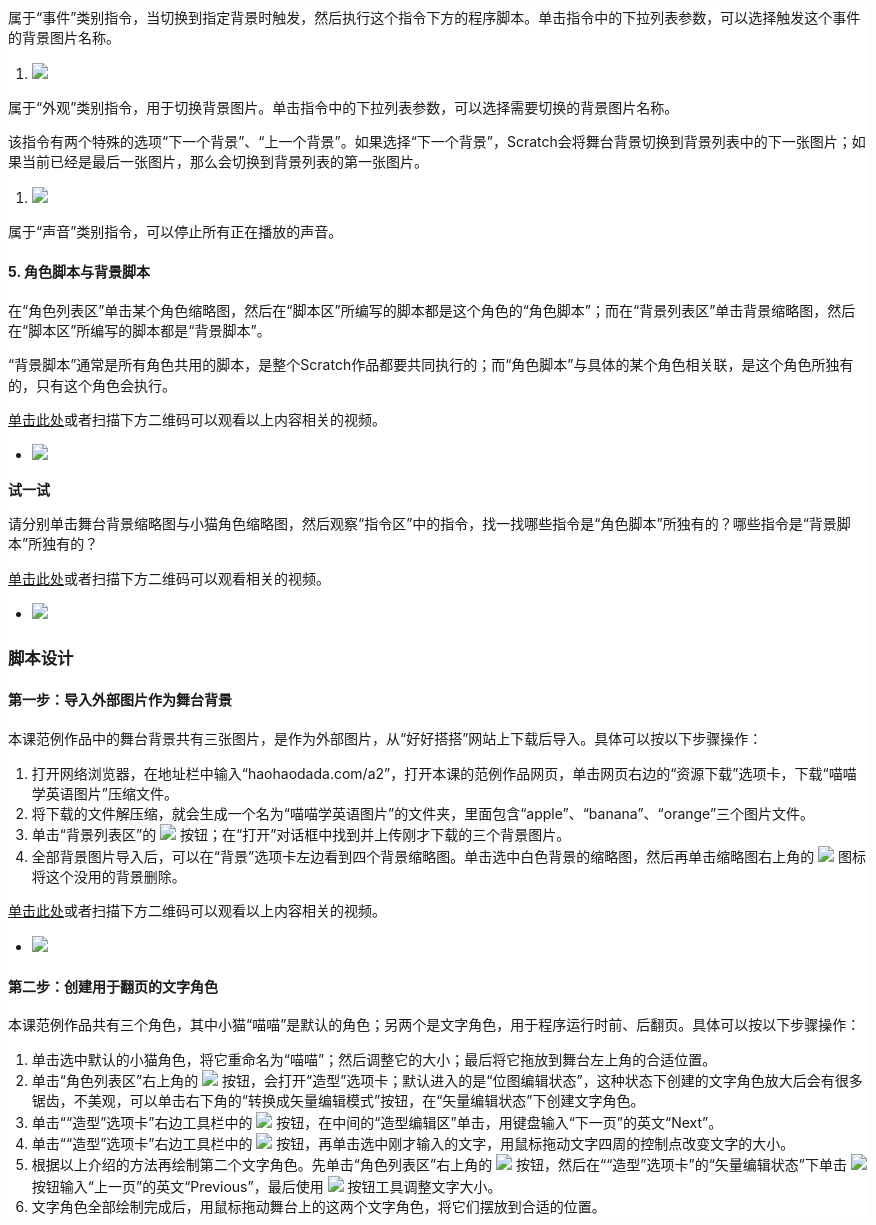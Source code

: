 属于“事件”类别指令，当切换到指定背景时触发，然后执行这个指令下方的程序脚本。单击指令中的下拉列表参数，可以选择触发这个事件的背景图片名称。

1. ![](https://github.com/Haohaodada-official/docs/tree/8a7bce8f9269f3537909f64d03ad2a1ddd80af30/.gitbook/assets/scratch5-3.png) 

属于“外观”类别指令，用于切换背景图片。单击指令中的下拉列表参数，可以选择需要切换的背景图片名称。

该指令有两个特殊的选项“下一个背景”、“上一个背景”。如果选择“下一个背景”，Scratch会将舞台背景切换到背景列表中的下一张图片；如果当前已经是最后一张图片，那么会切换到背景列表的第一张图片。

1. ![](https://github.com/Haohaodada-official/docs/tree/8a7bce8f9269f3537909f64d03ad2a1ddd80af30/.gitbook/assets/scratch5-4.png) 

属于“声音”类别指令，可以停止所有正在播放的声音。

#### 5. 角色脚本与背景脚本

在“角色列表区”单击某个角色缩略图，然后在“脚本区”所编写的脚本都是这个角色的“角色脚本”；而在“背景列表区”单击背景缩略图，然后在“脚本区”所编写的脚本都是“背景脚本”。

“背景脚本”通常是所有角色共用的脚本，是整个Scratch作品都要共同执行的；而“角色脚本”与具体的某个角色相关联，是这个角色所独有的，只有这个角色会执行。

[单击此处](http://haohaodada.com/video/a20502.php)或者扫描下方二维码可以观看以上内容相关的视频。

* ![](https://github.com/Haohaodada-official/docs/tree/8a7bce8f9269f3537909f64d03ad2a1ddd80af30/.gitbook/assets/a20502.png) 

**试一试**

请分别单击舞台背景缩略图与小猫角色缩略图，然后观察“指令区”中的指令，找一找哪些指令是“角色脚本”所独有的？哪些指令是“背景脚本”所独有的？

[单击此处](http://haohaodada.com/video/a20503.php)或者扫描下方二维码可以观看相关的视频。

* ![](https://github.com/Haohaodada-official/docs/tree/8a7bce8f9269f3537909f64d03ad2a1ddd80af30/.gitbook/assets/a20503.png) 

### 脚本设计

#### 第一步：导入外部图片作为舞台背景

本课范例作品中的舞台背景共有三张图片，是作为外部图片，从“好好搭搭”网站上下载后导入。具体可以按以下步骤操作：

1. 打开网络浏览器，在地址栏中输入“haohaodada.com/a2”，打开本课的范例作品网页，单击网页右边的“资源下载”选项卡，下载“喵喵学英语图片”压缩文件。
2. 将下载的文件解压缩，就会生成一个名为“喵喵学英语图片”的文件夹，里面包含“apple”、“banana”、“orange”三个图片文件。
3. 单击“背景列表区”的 ![](https://github.com/Haohaodada-official/docs/tree/8a7bce8f9269f3537909f64d03ad2a1ddd80af30/.gitbook/assets/scratch3-6.png) 按钮；在“打开”对话框中找到并上传刚才下载的三个背景图片。
4. 全部背景图片导入后，可以在“背景”选项卡左边看到四个背景缩略图。单击选中白色背景的缩略图，然后再单击缩略图右上角的 ![](https://github.com/Haohaodada-official/docs/tree/8a7bce8f9269f3537909f64d03ad2a1ddd80af30/.gitbook/assets/scratch5-5.png) 图标将这个没用的背景删除。

[单击此处](http://haohaodada.com/video/a20504.php)或者扫描下方二维码可以观看以上内容相关的视频。

* ![](https://github.com/Haohaodada-official/docs/tree/8a7bce8f9269f3537909f64d03ad2a1ddd80af30/.gitbook/assets/a20504.png) 

#### 第二步：创建用于翻页的文字角色

本课范例作品共有三个角色，其中小猫“喵喵”是默认的角色；另两个是文字角色，用于程序运行时前、后翻页。具体可以按以下步骤操作：

1. 单击选中默认的小猫角色，将它重命名为“喵喵”；然后调整它的大小；最后将它拖放到舞台左上角的合适位置。
2. 单击“角色列表区”右上角的 ![](https://github.com/Haohaodada-official/docs/tree/8a7bce8f9269f3537909f64d03ad2a1ddd80af30/.gitbook/assets/scratch5-6.png) 按钮，会打开“造型”选项卡；默认进入的是“位图编辑状态”，这种状态下创建的文字角色放大后会有很多锯齿，不美观，可以单击右下角的“转换成矢量编辑模式”按钮，在“矢量编辑状态”下创建文字角色。
3. 单击““造型”选项卡”右边工具栏中的 ![](https://github.com/Haohaodada-official/docs/tree/8a7bce8f9269f3537909f64d03ad2a1ddd80af30/.gitbook/assets/scratch5-7.png) 按钮，在中间的“造型编辑区”单击，用键盘输入“下一页”的英文“Next”。
4. 单击““造型”选项卡”右边工具栏中的 ![](https://github.com/Haohaodada-official/docs/tree/8a7bce8f9269f3537909f64d03ad2a1ddd80af30/.gitbook/assets/scratch5-8.png) 按钮，再单击选中刚才输入的文字，用鼠标拖动文字四周的控制点改变文字的大小。
5. 根据以上介绍的方法再绘制第二个文字角色。先单击“角色列表区”右上角的 ![](https://github.com/Haohaodada-official/docs/tree/8a7bce8f9269f3537909f64d03ad2a1ddd80af30/.gitbook/assets/scratch5-6.png) 按钮，然后在““造型”选项卡”的“矢量编辑状态”下单击 ![](https://github.com/Haohaodada-official/docs/tree/8a7bce8f9269f3537909f64d03ad2a1ddd80af30/.gitbook/assets/scratch5-7.png) 按钮输入“上一页”的英文“Previous”，最后使用 ![](https://github.com/Haohaodada-official/docs/tree/8a7bce8f9269f3537909f64d03ad2a1ddd80af30/.gitbook/assets/scratch5-8.png) 按钮工具调整文字大小。
6. 文字角色全部绘制完成后，用鼠标拖动舞台上的这两个文字角色，将它们摆放到合适的位置。
